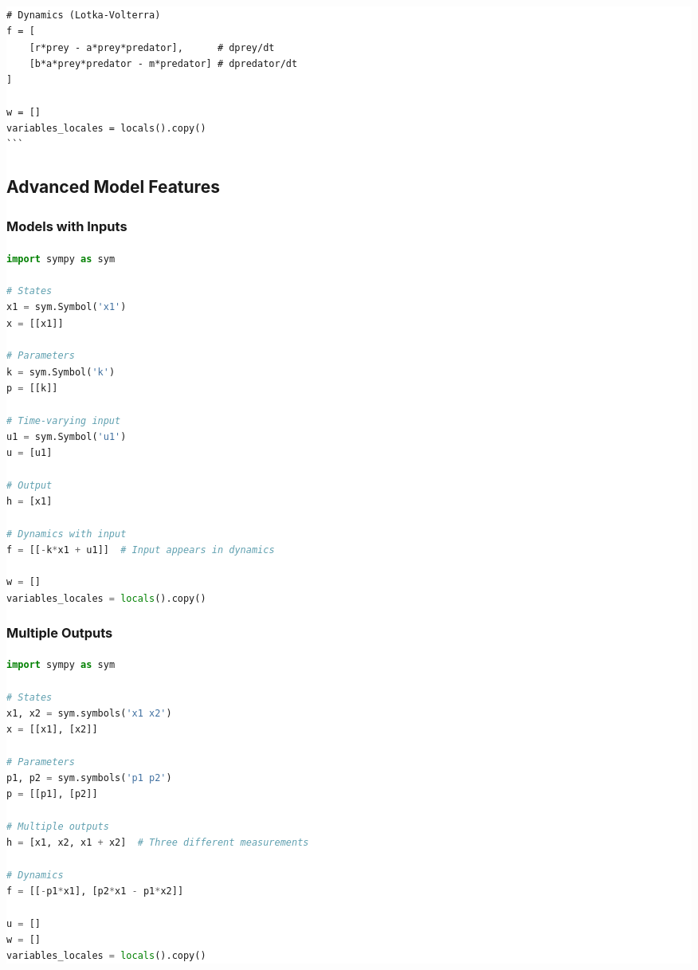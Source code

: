     # Dynamics (Lotka-Volterra)
    f = [
        [r*prey - a*prey*predator],      # dprey/dt
        [b*a*prey*predator - m*predator] # dpredator/dt
    ]
    
    w = []
    variables_locales = locals().copy()
    ```

## Advanced Model Features

### Models with Inputs

```python
import sympy as sym

# States
x1 = sym.Symbol('x1')
x = [[x1]]

# Parameters
k = sym.Symbol('k')
p = [[k]]

# Time-varying input
u1 = sym.Symbol('u1')
u = [u1]

# Output
h = [x1]

# Dynamics with input
f = [[-k*x1 + u1]]  # Input appears in dynamics

w = []
variables_locales = locals().copy()
```

### Multiple Outputs

```python
import sympy as sym

# States
x1, x2 = sym.symbols('x1 x2')
x = [[x1], [x2]]

# Parameters
p1, p2 = sym.symbols('p1 p2')
p = [[p1], [p2]]

# Multiple outputs
h = [x1, x2, x1 + x2]  # Three different measurements

# Dynamics
f = [[-p1*x1], [p2*x1 - p1*x2]]

u = []
w = []
variables_locales = locals().copy()
```
